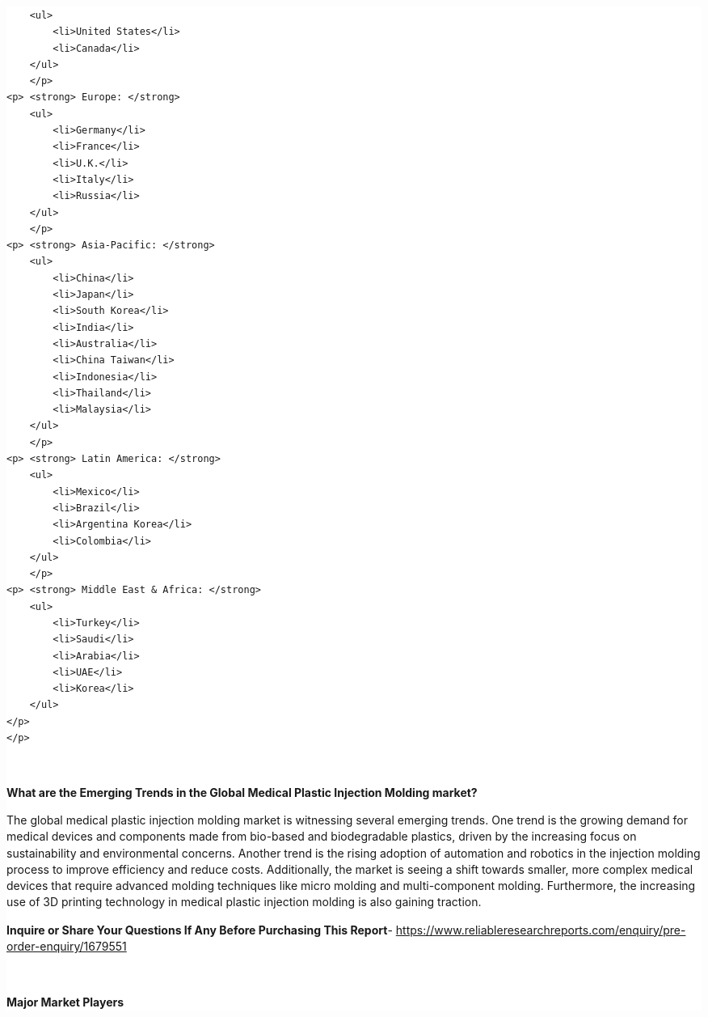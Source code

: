         <ul>
            <li>United States</li>
            <li>Canada</li>
        </ul>
        </p> 
    <p> <strong> Europe: </strong>
        <ul>
            <li>Germany</li>
            <li>France</li>
            <li>U.K.</li>
            <li>Italy</li>
            <li>Russia</li>
        </ul>
        </p> 
    <p> <strong> Asia-Pacific: </strong>
        <ul>
            <li>China</li>
            <li>Japan</li>
            <li>South Korea</li>
            <li>India</li>
            <li>Australia</li>
            <li>China Taiwan</li>
            <li>Indonesia</li>
            <li>Thailand</li>
            <li>Malaysia</li>
        </ul>
        </p> 
    <p> <strong> Latin America: </strong>
        <ul>
            <li>Mexico</li>
            <li>Brazil</li>
            <li>Argentina Korea</li>
            <li>Colombia</li>
        </ul>
        </p> 
    <p> <strong> Middle East & Africa: </strong>
        <ul>
            <li>Turkey</li>
            <li>Saudi</li>
            <li>Arabia</li>
            <li>UAE</li>
            <li>Korea</li>
        </ul>
    </p>
    </p>
<p>&nbsp;</p>
<p><strong>What are the Emerging Trends in the Global Medical Plastic Injection Molding market?</strong></p>
<p><p>The global medical plastic injection molding market is witnessing several emerging trends. One trend is the growing demand for medical devices and components made from bio-based and biodegradable plastics, driven by the increasing focus on sustainability and environmental concerns. Another trend is the rising adoption of automation and robotics in the injection molding process to improve efficiency and reduce costs. Additionally, the market is seeing a shift towards smaller, more complex medical devices that require advanced molding techniques like micro molding and multi-component molding. Furthermore, the increasing use of 3D printing technology in medical plastic injection molding is also gaining traction.</p></p>
<p><strong>Inquire or Share Your Questions If Any Before Purchasing This Report</strong>- <a href="https://www.reliableresearchreports.com/enquiry/pre-order-enquiry/1679551">https://www.reliableresearchreports.com/enquiry/pre-order-enquiry/1679551</a></p>
<p>&nbsp;</p>
<p><strong>Major Market Players</strong></p>